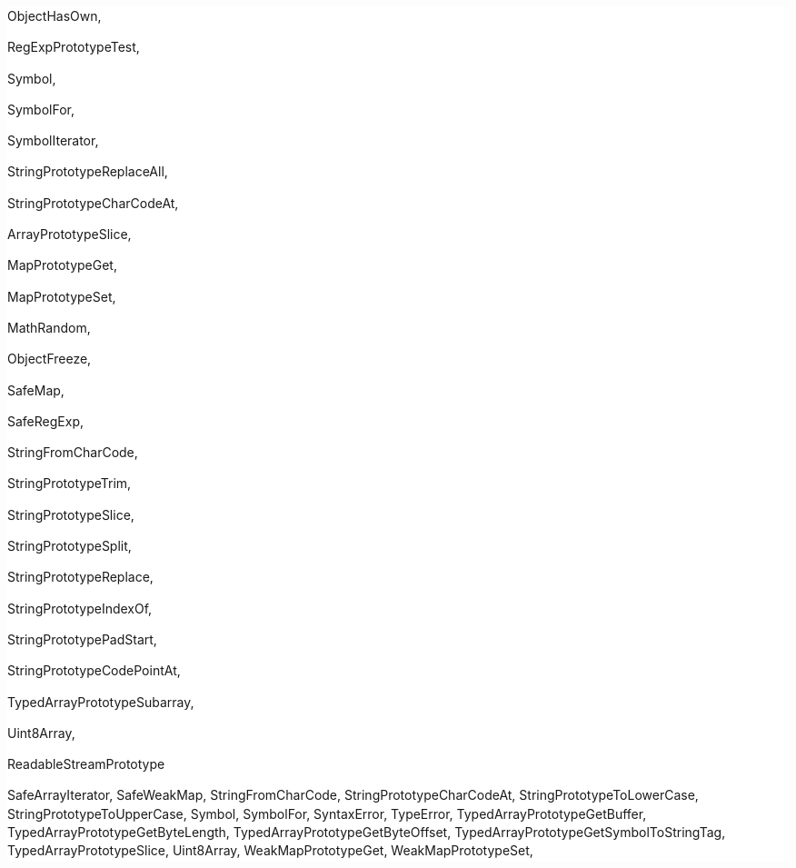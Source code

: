   ObjectHasOwn,

  RegExpPrototypeTest,

  Symbol,

  SymbolFor,

  SymbolIterator,

  StringPrototypeReplaceAll,

  StringPrototypeCharCodeAt,

  ArrayPrototypeSlice,

  MapPrototypeGet,

  MapPrototypeSet,

  MathRandom,

  ObjectFreeze,

  SafeMap,

  SafeRegExp,

  StringFromCharCode,

  StringPrototypeTrim,

  StringPrototypeSlice,

  StringPrototypeSplit,

  StringPrototypeReplace,

  StringPrototypeIndexOf,

  StringPrototypePadStart,

  StringPrototypeCodePointAt,

  TypedArrayPrototypeSubarray,

  Uint8Array,







ReadableStreamPrototype

  SafeArrayIterator,
  SafeWeakMap,
  StringFromCharCode,
  StringPrototypeCharCodeAt,
  StringPrototypeToLowerCase,
  StringPrototypeToUpperCase,
  Symbol,
  SymbolFor,
  SyntaxError,
  TypeError,
  TypedArrayPrototypeGetBuffer,
  TypedArrayPrototypeGetByteLength,
  TypedArrayPrototypeGetByteOffset,
  TypedArrayPrototypeGetSymbolToStringTag,
  TypedArrayPrototypeSlice,
  Uint8Array,
  WeakMapPrototypeGet,
  WeakMapPrototypeSet,
